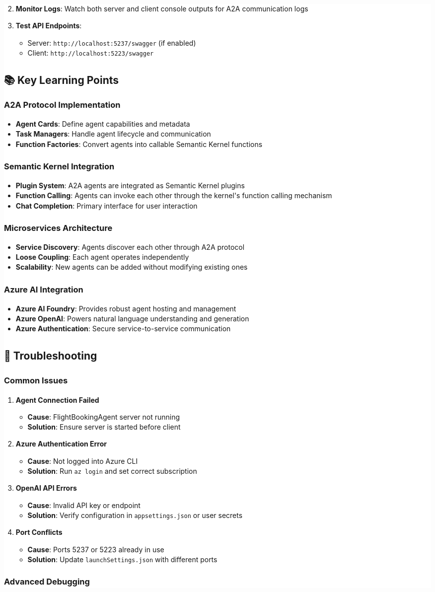 2. **Monitor Logs**: Watch both server and client console outputs for A2A communication logs

3. **Test API Endpoints**:
   - Server: `http://localhost:5237/swagger` (if enabled)
   - Client: `http://localhost:5223/swagger`

## 📚 Key Learning Points

### A2A Protocol Implementation
- **Agent Cards**: Define agent capabilities and metadata
- **Task Managers**: Handle agent lifecycle and communication
- **Function Factories**: Convert agents into callable Semantic Kernel functions

### Semantic Kernel Integration
- **Plugin System**: A2A agents are integrated as Semantic Kernel plugins
- **Function Calling**: Agents can invoke each other through the kernel's function calling mechanism
- **Chat Completion**: Primary interface for user interaction

### Microservices Architecture
- **Service Discovery**: Agents discover each other through A2A protocol
- **Loose Coupling**: Each agent operates independently
- **Scalability**: New agents can be added without modifying existing ones

### Azure AI Integration
- **Azure AI Foundry**: Provides robust agent hosting and management
- **Azure OpenAI**: Powers natural language understanding and generation
- **Azure Authentication**: Secure service-to-service communication

## 🔧 Troubleshooting

### Common Issues

1. **Agent Connection Failed**
   - **Cause**: FlightBookingAgent server not running
   - **Solution**: Ensure server is started before client

2. **Azure Authentication Error**
   - **Cause**: Not logged into Azure CLI
   - **Solution**: Run `az login` and set correct subscription

3. **OpenAI API Errors**
   - **Cause**: Invalid API key or endpoint
   - **Solution**: Verify configuration in `appsettings.json` or user secrets

4. **Port Conflicts**
   - **Cause**: Ports 5237 or 5223 already in use
   - **Solution**: Update `launchSettings.json` with different ports

### Advanced Debugging
